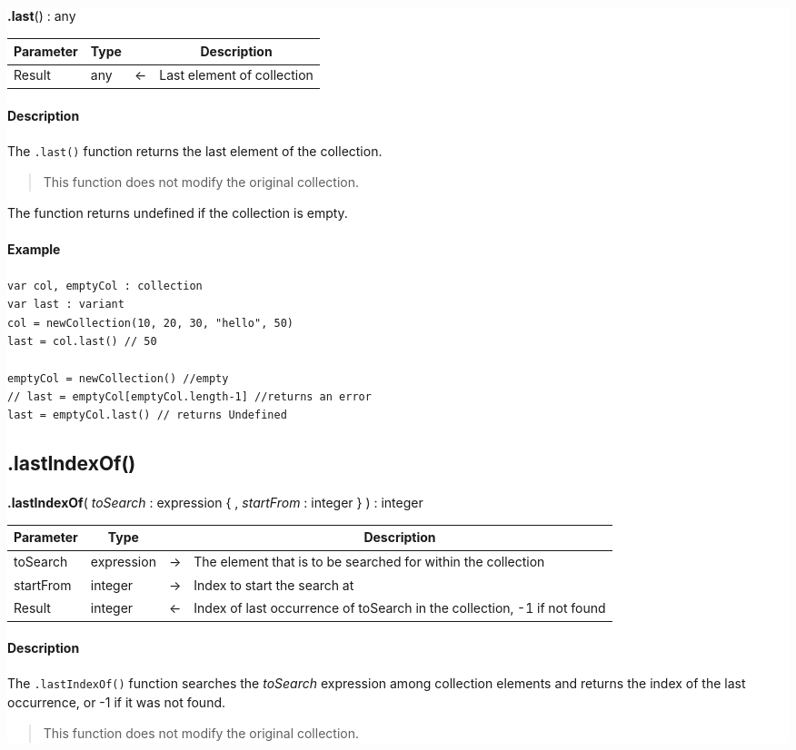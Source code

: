 **.last**() : any 



|Parameter|Type||Description|
|---------|--- |:---:|------|
|Result|any |&#8592;|Last element of collection|


#### Description

The `.last()` function returns the last element of the collection.


>This function does not modify the original collection.

The function returns undefined if the collection is empty.

#### Example


```qs
var col, emptyCol : collection
var last : variant
col = newCollection(10, 20, 30, "hello", 50)
last = col.last() // 50

emptyCol = newCollection() //empty
// last = emptyCol[emptyCol.length-1] //returns an error
last = emptyCol.last() // returns Undefined

```








## .lastIndexOf()


**.lastIndexOf**( *toSearch* : expression \{ , *startFrom* : integer \} ) : integer 



|Parameter|Type||Description|
|---------|--- |:---:|------|
|toSearch|expression|&#8594;|The element that is to be searched for within the collection|
|startFrom|integer|&#8594;|Index to start the search at|
|Result|integer |&#8592;|Index of last occurrence of toSearch in the collection, -1 if not found|


#### Description

The `.lastIndexOf()` function searches the *toSearch* expression among collection elements and returns the index of the last occurrence, or -1 if it was not found.

>This function does not modify the original collection.
